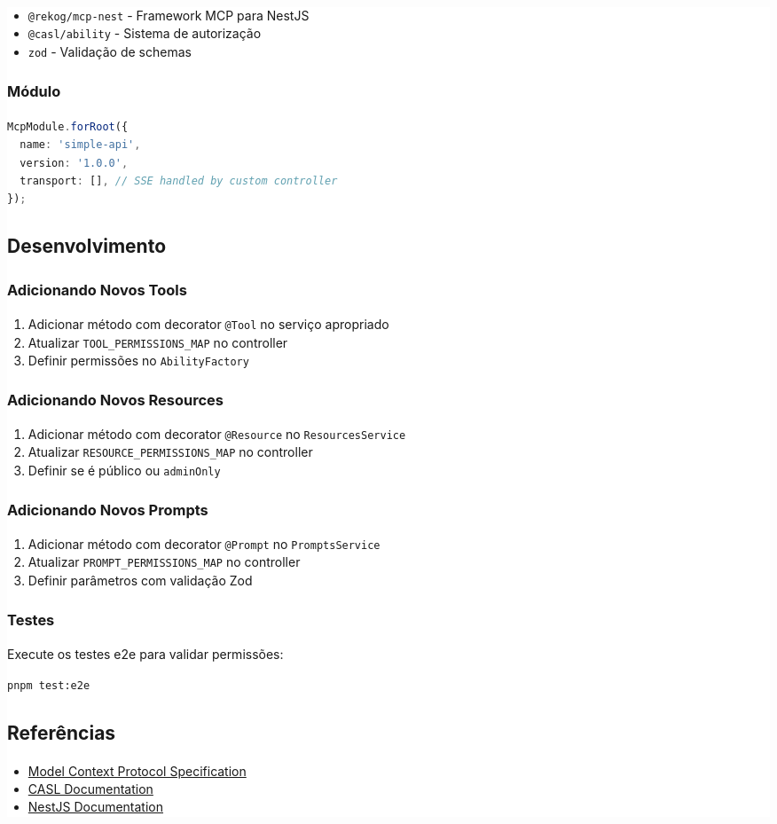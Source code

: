 - `@rekog/mcp-nest` - Framework MCP para NestJS
- `@casl/ability` - Sistema de autorização
- `zod` - Validação de schemas

### Módulo

```typescript
McpModule.forRoot({
  name: 'simple-api',
  version: '1.0.0',
  transport: [], // SSE handled by custom controller
});
```

## Desenvolvimento

### Adicionando Novos Tools

1. Adicionar método com decorator `@Tool` no serviço apropriado
2. Atualizar `TOOL_PERMISSIONS_MAP` no controller
3. Definir permissões no `AbilityFactory`

### Adicionando Novos Resources

1. Adicionar método com decorator `@Resource` no `ResourcesService`
2. Atualizar `RESOURCE_PERMISSIONS_MAP` no controller
3. Definir se é público ou `adminOnly`

### Adicionando Novos Prompts

1. Adicionar método com decorator `@Prompt` no `PromptsService`
2. Atualizar `PROMPT_PERMISSIONS_MAP` no controller
3. Definir parâmetros com validação Zod

### Testes

Execute os testes e2e para validar permissões:

```bash
pnpm test:e2e
```

## Referências

- [Model Context Protocol Specification](https://modelcontextprotocol.io/)
- [CASL Documentation](https://casl.js.org/)
- [NestJS Documentation](https://docs.nestjs.com/)
